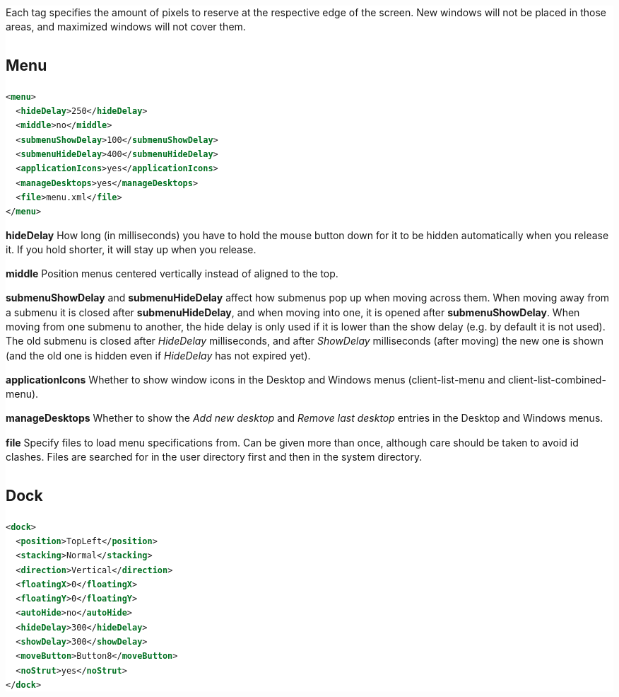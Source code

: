 Each tag specifies the amount of pixels to reserve at the respective
edge of the screen. New windows will not be placed in those areas,
and maximized windows will not cover them.

## Menu

```xml
<menu>
  <hideDelay>250</hideDelay>
  <middle>no</middle>
  <submenuShowDelay>100</submenuShowDelay>
  <submenuHideDelay>400</submenuHideDelay>
  <applicationIcons>yes</applicationIcons>
  <manageDesktops>yes</manageDesktops>
  <file>menu.xml</file>
</menu>
```

**hideDelay** How long (in milliseconds) you have to hold the mouse
button down for it to be hidden automatically when you release it.
If you hold shorter, it will stay up when you release.

**middle** Position menus centered vertically instead of aligned to the top.

**submenuShowDelay** and **submenuHideDelay** affect how submenus pop up
when moving across them. When moving away from a submenu it is closed
after **submenuHideDelay**, and when moving into one, it is opened after
**submenuShowDelay**. When moving from one submenu to another, the hide
delay is only used if it is lower than the show delay (e.g. by default
it is not used). The old submenu is closed after *HideDelay*
milliseconds, and after *ShowDelay* milliseconds (after moving) the new
one is shown (and the old one is hidden even if *HideDelay* has not
expired yet).

**applicationIcons** Whether to show window icons in the Desktop
and Windows menus (client-list-menu and client-list-combined-menu).

**manageDesktops** Whether to show the *Add new desktop* and *Remove
last desktop* entries in the Desktop and Windows menus.

**file** Specify files to load menu specifications from.
Can be given more than once, although care should be taken to avoid id clashes.
Files are searched for in the user directory first and then in the system directory.

## Dock

```xml
<dock>
  <position>TopLeft</position>
  <stacking>Normal</stacking>
  <direction>Vertical</direction>
  <floatingX>0</floatingX>
  <floatingY>0</floatingY>
  <autoHide>no</autoHide>
  <hideDelay>300</hideDelay>
  <showDelay>300</showDelay>
  <moveButton>Button8</moveButton>
  <noStrut>yes</noStrut>
</dock>
```
